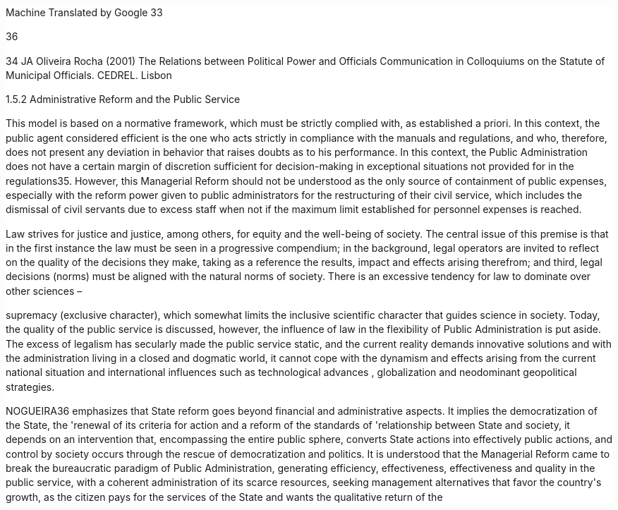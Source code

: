 Machine Translated by Google
33

36

34 JA Oliveira Rocha (2001) The Relations between Political Power and Officials Communication in Colloquiums on the Statute of Municipal Officials. CEDREL. Lisbon

1.5.2 Administrative Reform and the Public Service

This model is based on a normative framework, which must be strictly complied with, as established a priori.
In this context, the public agent considered efficient is the one who acts strictly in compliance with the manuals and
regulations, and who, therefore, does not present any deviation in behavior that raises doubts as to his performance.
In this context, the Public Administration does not have a certain margin of discretion sufficient for decision-making
in exceptional situations not provided for in the regulations35. However, this Managerial Reform should not be
understood as the only source of containment of public expenses, especially with the reform power given to public
administrators for the restructuring of their civil service, which includes the dismissal of civil servants due to excess
staff when not if the maximum limit established for personnel expenses is reached.

Law strives for justice and justice, among others, for equity and the well-being of society. The central issue of
this premise is that in the first instance the law must be seen in a progressive compendium; in the background, legal
operators are invited to reflect on the quality of the decisions they make, taking as a reference the results, impact
and effects arising therefrom; and third, legal decisions (norms) must be aligned with the natural norms of society.
There is an excessive tendency for law to dominate over other sciences –

supremacy (exclusive character), which somewhat limits the inclusive scientific character that guides science in
society. Today, the quality of the public service is discussed, however, the influence of law in the flexibility of Public
Administration is put aside. The excess of legalism has secularly made the public service static, and the current
reality demands innovative solutions and with the administration living in a closed and dogmatic world, it cannot cope
with the dynamism and effects arising from the current national situation and international influences such as
technological advances , globalization and neodominant geopolitical strategies.

NOGUEIRA36 emphasizes that State reform goes beyond financial and administrative aspects. It implies the
democratization of the State, the 'renewal of its criteria for action and a reform of the standards of 'relationship
between State and society, it depends on an intervention that, encompassing the entire public sphere, converts State
actions into effectively public actions, and control by society occurs through the rescue of democratization and
politics. It is understood that the Managerial Reform came to break the bureaucratic paradigm of Public Administration,
generating efficiency, effectiveness, effectiveness and quality in the public service, with a coherent administration of
its scarce resources, seeking management alternatives that favor the country's growth, as the citizen pays for the
services of the State and wants the qualitative return of the
